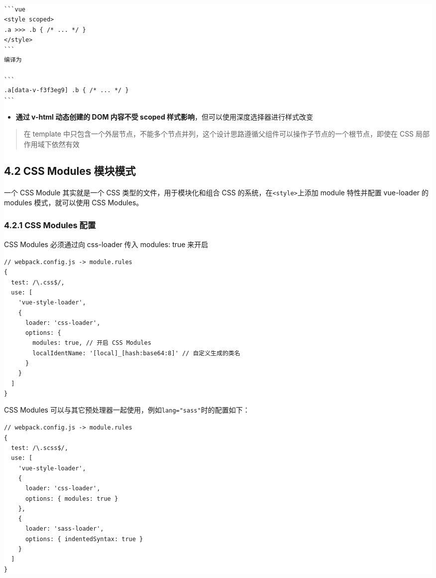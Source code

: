 	```vue
	<style scoped>
	.a >>> .b { /* ... */ }
	</style>
	```
	编译为
	
	```
	.a[data-v-f3f3eg9] .b { /* ... */ }
	```
* **通过 v-html 动态创建的 DOM 内容不受 scoped 样式影响**，但可以使用深度选择器进行样式改变
	

> 在 template 中只包含一个外层节点，不能多个节点并列，这个设计思路遵循父组件可以操作子节点的一个根节点，即使在 CSS 局部作用域下依然有效



## 4.2 CSS Modules 模块模式

一个 CSS Module 其实就是一个 CSS 类型的文件，用于模块化和组合 CSS 的系统，在`<style>`上添加 module 特性并配置 vue-loader 的 modules 模式，就可以使用 CSS Modules。

### 4.2.1 CSS Modules 配置

CSS Modules 必须通过向 css-loader 传入 modules: true 来开启

```
// webpack.config.js -> module.rules
{
  test: /\.css$/,
  use: [
    'vue-style-loader',
    {
      loader: 'css-loader',
      options: { 
        modules: true, // 开启 CSS Modules
        localIdentName: '[local]_[hash:base64:8]' // 自定义生成的类名
      }
    }
  ]
}
```


CSS Modules 可以与其它预处理器一起使用，例如`lang="sass"`时的配置如下：

```
// webpack.config.js -> module.rules
{
  test: /\.scss$/,
  use: [
    'vue-style-loader',
    {
      loader: 'css-loader',
      options: { modules: true }
    },
    {
      loader: 'sass-loader',
      options: { indentedSyntax: true }
    }
  ]
}
```


 [1]: https://segmentfault.com/a/1190000016007974